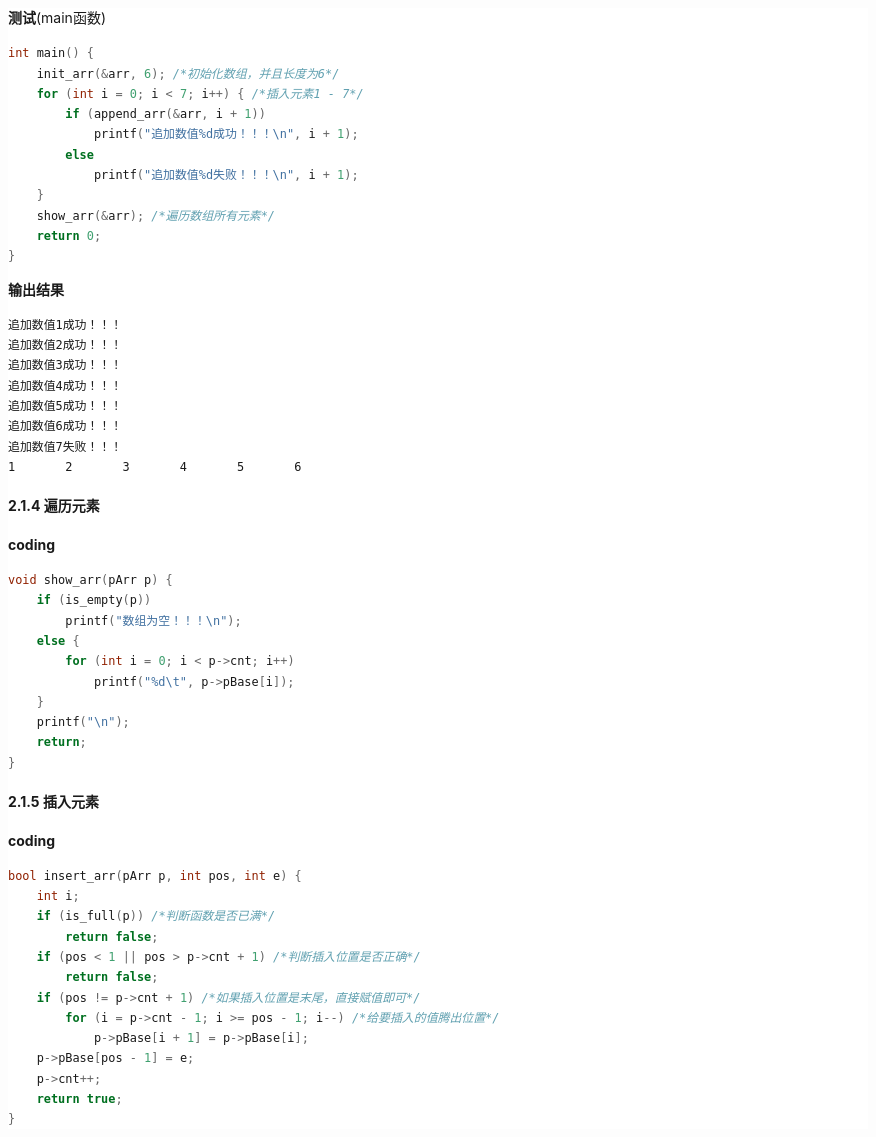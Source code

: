 **测试**(main函数)

```C
int main() {
    init_arr(&arr, 6); /*初始化数组，并且长度为6*/
    for (int i = 0; i < 7; i++) { /*插入元素1 - 7*/
        if (append_arr(&arr, i + 1))
            printf("追加数值%d成功！！！\n", i + 1);
        else
            printf("追加数值%d失败！！！\n", i + 1);
    }
    show_arr(&arr); /*遍历数组所有元素*/
    return 0;
}
```

**输出结果**

```
追加数值1成功！！！
追加数值2成功！！！
追加数值3成功！！！
追加数值4成功！！！
追加数值5成功！！！
追加数值6成功！！！
追加数值7失败！！！
1       2       3       4       5       6
```

#### 2.1.4 遍历元素

**coding**

```C
void show_arr(pArr p) {
	if (is_empty(p))
		printf("数组为空！！！\n");
	else {
		for (int i = 0; i < p->cnt; i++)
			printf("%d\t", p->pBase[i]);
	}
	printf("\n");
	return;
}
```

#### 2.1.5 插入元素

**coding**

```C
bool insert_arr(pArr p, int pos, int e) {
	int i;
	if (is_full(p))	/*判断函数是否已满*/
		return false;
	if (pos < 1 || pos > p->cnt + 1) /*判断插入位置是否正确*/
		return false;
	if (pos != p->cnt + 1) /*如果插入位置是末尾，直接赋值即可*/
		for (i = p->cnt - 1; i >= pos - 1; i--) /*给要插入的值腾出位置*/
			p->pBase[i + 1] = p->pBase[i];
	p->pBase[pos - 1] = e;
	p->cnt++;
	return true;
}
```
